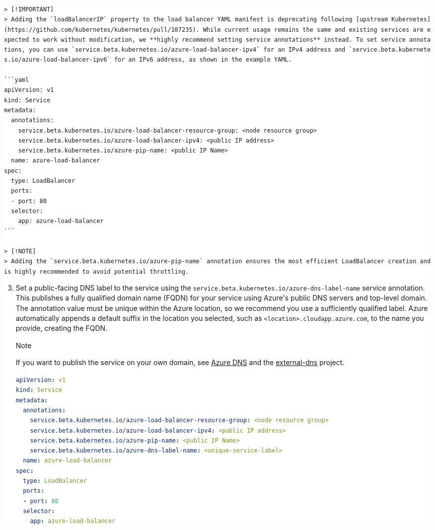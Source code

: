     > [!IMPORTANT]
    > Adding the `loadBalancerIP` property to the load balancer YAML manifest is deprecating following [upstream Kubernetes](https://github.com/kubernetes/kubernetes/pull/107235). While current usage remains the same and existing services are expected to work without modification, we **highly recommend setting service annotations** instead. To set service annotations, you can use `service.beta.kubernetes.io/azure-load-balancer-ipv4` for an IPv4 address and `service.beta.kubernetes.io/azure-load-balancer-ipv6` for an IPv6 address, as shown in the example YAML.

    ```yaml
    apiVersion: v1
    kind: Service
    metadata:
      annotations:
        service.beta.kubernetes.io/azure-load-balancer-resource-group: <node resource group>
        service.beta.kubernetes.io/azure-load-balancer-ipv4: <public IP address>
        service.beta.kubernetes.io/azure-pip-name: <public IP Name>
      name: azure-load-balancer
    spec:
      type: LoadBalancer
      ports:
      - port: 80
      selector:
        app: azure-load-balancer
    ```

    > [!NOTE]
    > Adding the `service.beta.kubernetes.io/azure-pip-name` annotation ensures the most efficient LoadBalancer creation and is highly recommended to avoid potential throttling. 

3. Set a public-facing DNS label to the service using the `service.beta.kubernetes.io/azure-dns-label-name` service annotation. This publishes a fully qualified domain name (FQDN) for your service using Azure's public DNS servers and top-level domain. The annotation value must be unique within the Azure location, so we recommend you use a sufficiently qualified label. Azure automatically appends a default suffix in the location you selected, such as `<location>.cloudapp.azure.com`, to the name you provide, creating the FQDN.

    > [!NOTE]
    > If you want to publish the service on your own domain, see [Azure DNS][azure-dns-zone] and the [external-dns][external-dns] project.
  
    ```yaml
    apiVersion: v1
    kind: Service
    metadata:
      annotations:
        service.beta.kubernetes.io/azure-load-balancer-resource-group: <node resource group>
        service.beta.kubernetes.io/azure-load-balancer-ipv4: <public IP address>
        service.beta.kubernetes.io/azure-pip-name: <public IP Name>
        service.beta.kubernetes.io/azure-dns-label-name: <unique-service-label>
      name: azure-load-balancer
    spec:
      type: LoadBalancer
      ports:
      - port: 80
      selector:
        app: azure-load-balancer
    ```


[kubectl-describe]: https://kubernetes.io/docs/reference/generated/kubectl/kubectl-commands#describe
[azure-dns-zone]: https://azure.microsoft.com/services/dns/
[external-dns]: https://github.com/kubernetes-sigs/external-dns
[az-network-public-ip-create]: /cli/azure/network/public-ip#az_network_public_ip_create
[az-network-public-ip-list]: /cli/azure/network/public-ip#az_network_public_ip_list
[aks-ingress-basic]: ingress-basic.md
[aks-static-ingress]: ingress-static-ip.md
[install-azure-cli]: /cli/azure/install-azure-cli
[ip-sku]: ../virtual-network/ip-services/public-ip-addresses.md#sku
[az-role-assignment-create]: /cli/azure/role/assignment#az-role-assignment-create
[az-aks-show]: /cli/azure/aks#az-aks-show
[az-aks-create]: /cli/azure/aks#az-aks-create
[az-group-create]: /cli/azure/group#az-group-create